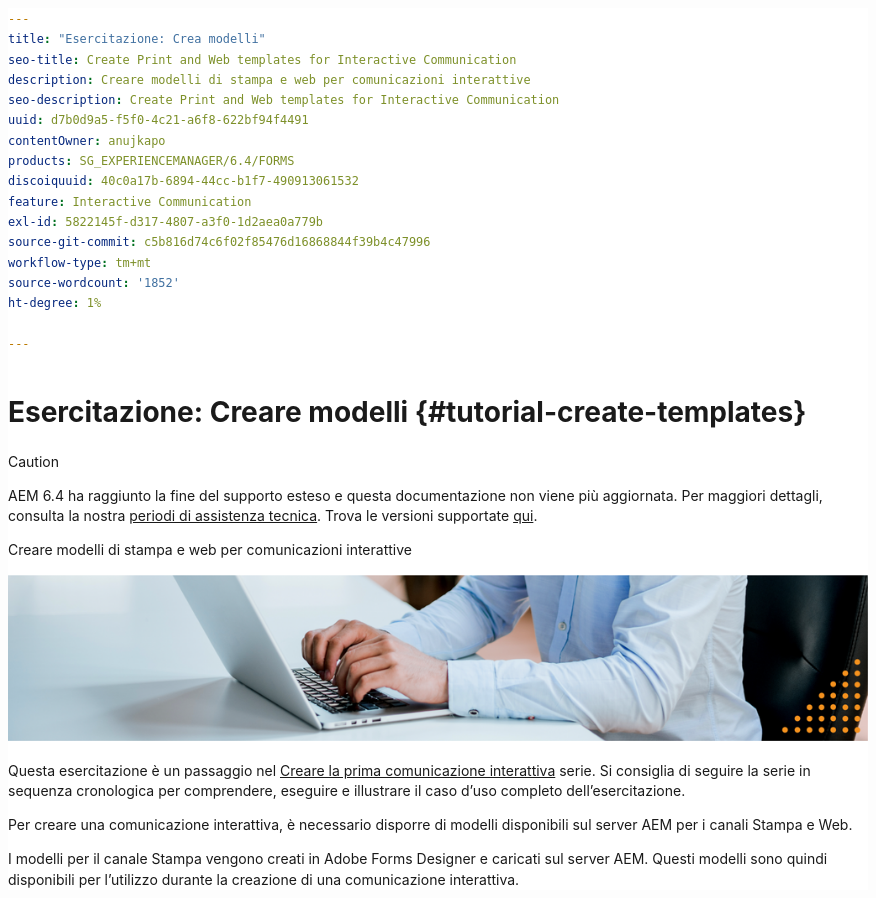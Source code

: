 ```yaml
---
title: "Esercitazione: Crea modelli"
seo-title: Create Print and Web templates for Interactive Communication
description: Creare modelli di stampa e web per comunicazioni interattive
seo-description: Create Print and Web templates for Interactive Communication
uuid: d7b0d9a5-f5f0-4c21-a6f8-622bf94f4491
contentOwner: anujkapo
products: SG_EXPERIENCEMANAGER/6.4/FORMS
discoiquuid: 40c0a17b-6894-44cc-b1f7-490913061532
feature: Interactive Communication
exl-id: 5822145f-d317-4807-a3f0-1d2aea0a779b
source-git-commit: c5b816d74c6f02f85476d16868844f39b4c47996
workflow-type: tm+mt
source-wordcount: '1852'
ht-degree: 1%

---
```


# Esercitazione: Creare modelli {#tutorial-create-templates}

>[!CAUTION]
>
>AEM 6.4 ha raggiunto la fine del supporto esteso e questa documentazione non viene più aggiornata. Per maggiori dettagli, consulta la nostra [periodi di assistenza tecnica](https://helpx.adobe.com/it/support/programs/eol-matrix.html). Trova le versioni supportate [qui](https://experienceleague.adobe.com/docs/).

Creare modelli di stampa e web per comunicazioni interattive

![07-apply-rules-to-adaptive-form_small](assets/07-apply-rules-to-adaptive-form_small.png)

Questa esercitazione è un passaggio nel [Creare la prima comunicazione interattiva](/help/forms/using/create-your-first-interactive-communication.md) serie. Si consiglia di seguire la serie in sequenza cronologica per comprendere, eseguire e illustrare il caso d’uso completo dell’esercitazione.

Per creare una comunicazione interattiva, è necessario disporre di modelli disponibili sul server AEM per i canali Stampa e Web.

I modelli per il canale Stampa vengono creati in Adobe Forms Designer e caricati sul server AEM. Questi modelli sono quindi disponibili per l’utilizzo durante la creazione di una comunicazione interattiva.
